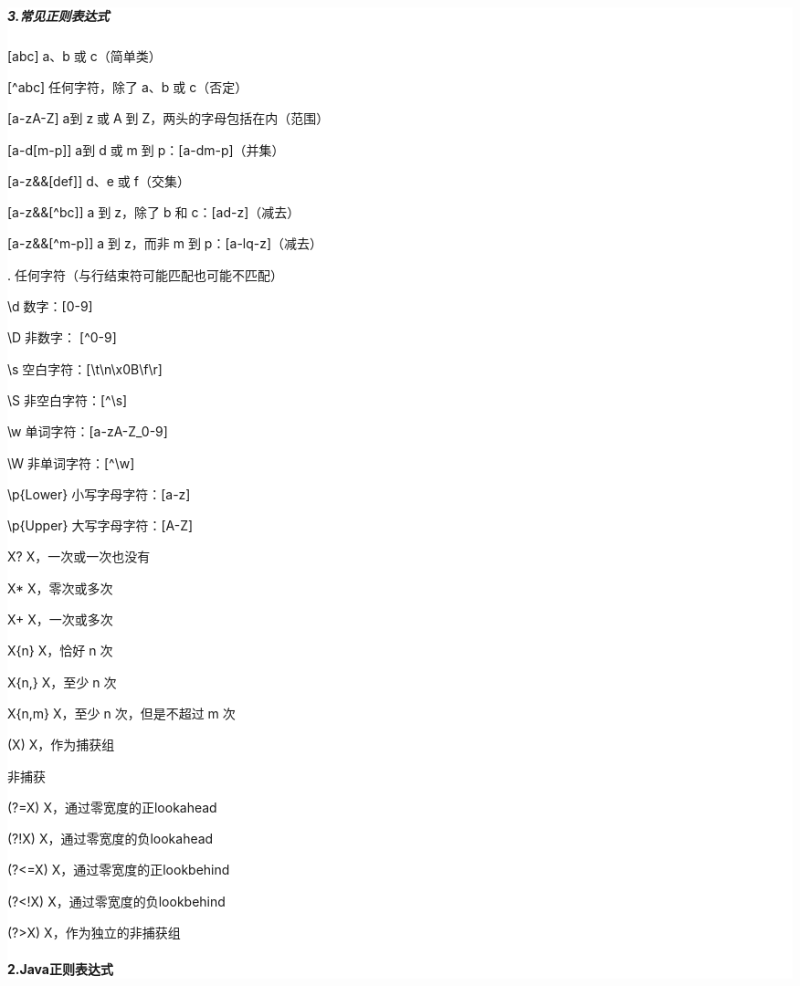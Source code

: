 ##### 3.常见正则表达式

[abc]   a、b 或 c（简单类）

[^abc]  任何字符，除了 a、b 或 c（否定）

[a-zA-Z] a到 z 或 A 到 Z，两头的字母包括在内（范围）

[a-d[m-p]]  a到 d 或 m 到 p：[a-dm-p]（并集）

[a-z&&[def]]    d、e 或 f（交集）

[a-z&&[\^bc]]   a 到 z，除了 b 和 c：[ad-z]（减去）

[a-z&&[\^m-p]]  a 到 z，而非 m 到 p：[a-lq-z]（减去）

.   任何字符（与行结束符可能匹配也可能不匹配）

\d  数字：[0-9]

\D 非数字： [\^0-9]

\s  空白字符：[\t\n\x0B\f\r]

\S  非空白字符：[\^\s]

\w 单词字符：[a-zA-Z_0-9]

\W 非单词字符：[\^\w]

\p{Lower}  小写字母字符：[a-z]

\p{Upper} 大写字母字符：[A-Z]

X?  X，一次或一次也没有

X*  X，零次或多次

X+ X，一次或多次

X{n}   X，恰好 n 次

X{n,}   X，至少 n 次

X{n,m} X，至少 n 次，但是不超过 m 次

(X) X，作为捕获组

非捕获

(?=X)  X，通过零宽度的正lookahead

(?!X)   X，通过零宽度的负lookahead

(?<=X) X，通过零宽度的正lookbehind

(?<!X)  X，通过零宽度的负lookbehind

(?>X)  X，作为独立的非捕获组





#### 2.Java正则表达式
